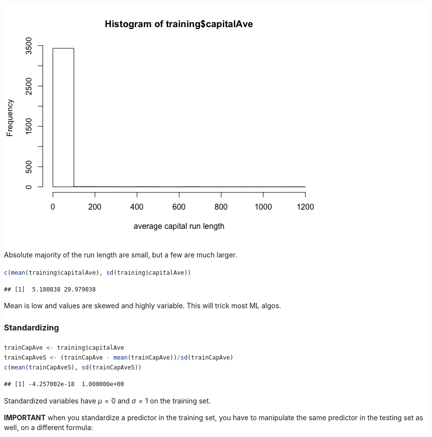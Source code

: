 ![](index_files/figure-html/unnamed-chunk-61-1.png)

Absolute majority of the run length are small, but a few are much larger.


```r
c(mean(training$capitalAve), sd(training$capitalAve))
```

```
## [1]  5.180838 29.979038
```

Mean is low and values are skewed and highly variable. This will trick most ML algos.

### Standardizing


```r
trainCapAve <- training$capitalAve
trainCapAveS <- (trainCapAve - mean(trainCapAve))/sd(trainCapAve)
c(mean(trainCapAveS), sd(trainCapAveS))
```

```
## [1] -4.257002e-18  1.000000e+00
```

Standardized variables have $\mu = 0$ and $\sigma = 1$ on the training set.

**IMPORTANT** when you standardize a predictor in the training set, you have to manipulate the same predictor in the testing set as well, on a different formula:
